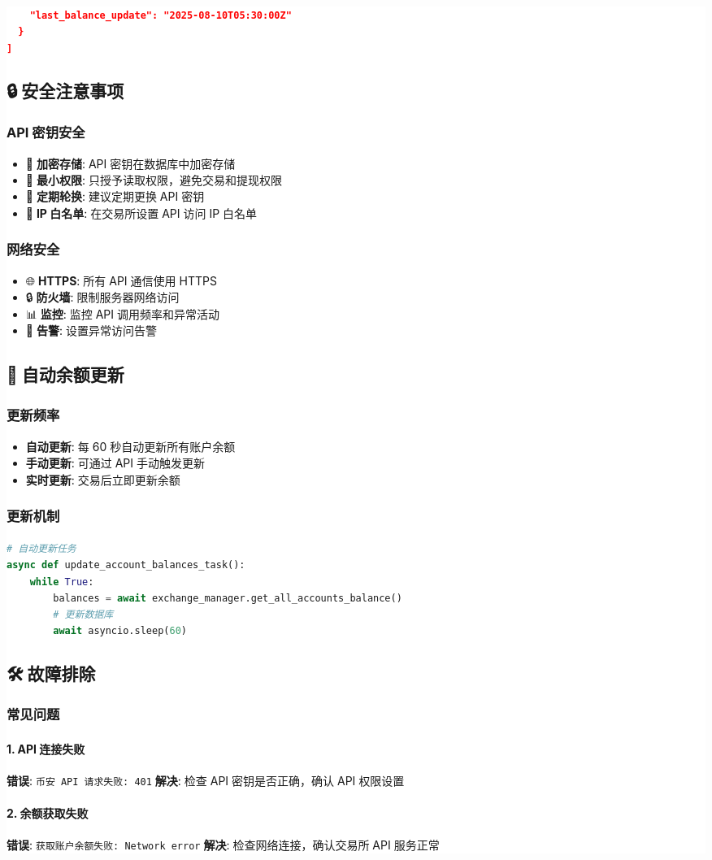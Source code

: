 ```json
    "last_balance_update": "2025-08-10T05:30:00Z"
  }
]
```

## 🔒 安全注意事项

### API 密钥安全
- 🔐 **加密存储**: API 密钥在数据库中加密存储
- 🚫 **最小权限**: 只授予读取权限，避免交易和提现权限
- 🔄 **定期轮换**: 建议定期更换 API 密钥
- 📧 **IP 白名单**: 在交易所设置 API 访问 IP 白名单

### 网络安全
- 🌐 **HTTPS**: 所有 API 通信使用 HTTPS
- 🔒 **防火墙**: 限制服务器网络访问
- 📊 **监控**: 监控 API 调用频率和异常活动
- 🚨 **告警**: 设置异常访问告警

## 🔄 自动余额更新

### 更新频率
- **自动更新**: 每 60 秒自动更新所有账户余额
- **手动更新**: 可通过 API 手动触发更新
- **实时更新**: 交易后立即更新余额

### 更新机制
```python
# 自动更新任务
async def update_account_balances_task():
    while True:
        balances = await exchange_manager.get_all_accounts_balance()
        # 更新数据库
        await asyncio.sleep(60)
```

## 🛠️ 故障排除

### 常见问题

#### 1. API 连接失败
**错误**: `币安 API 请求失败: 401`
**解决**: 检查 API 密钥是否正确，确认 API 权限设置

#### 2. 余额获取失败
**错误**: `获取账户余额失败: Network error`
**解决**: 检查网络连接，确认交易所 API 服务正常
